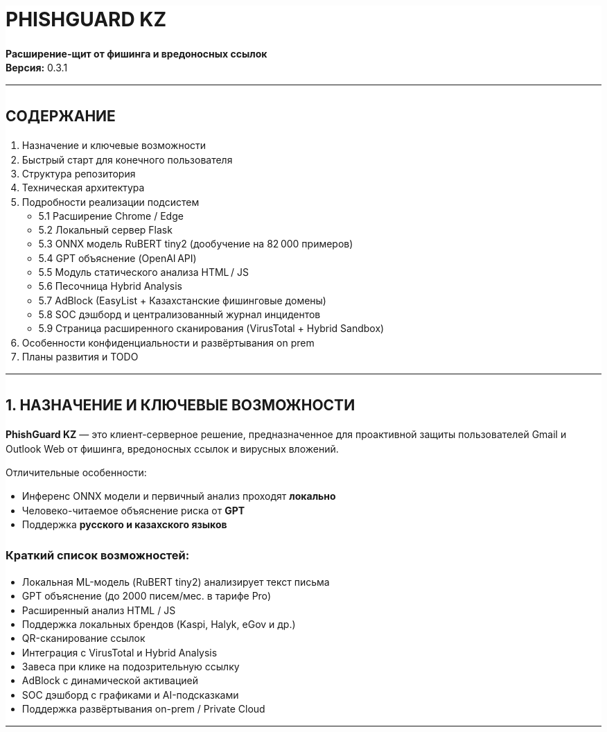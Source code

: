 # PHISHGUARD KZ
**Расширение-щит от фишинга и вредоносных ссылок**  
**Версия:** 0.3.1

---

## СОДЕРЖАНИЕ

1. Назначение и ключевые возможности  
2. Быстрый старт для конечного пользователя  
3. Структура репозитория  
4. Техническая архитектура  
5. Подробности реализации подсистем  
   - 5.1 Расширение Chrome / Edge  
   - 5.2 Локальный сервер Flask  
   - 5.3 ONNX модель RuBERT tiny2 (дообучение на 82 000 примеров)  
   - 5.4 GPT объяснение (OpenAI API)  
   - 5.5 Модуль статического анализа HTML / JS  
   - 5.6 Песочница Hybrid Analysis  
   - 5.7 AdBlock (EasyList + Казахстанские фишинговые домены)  
   - 5.8 SOC дэшборд и централизованный журнал инцидентов  
   - 5.9 Страница расширенного сканирования (VirusTotal + Hybrid Sandbox)  
6. Особенности конфиденциальности и развёртывания on prem   
8. Планы развития и TODO  

---

## 1. НАЗНАЧЕНИЕ И КЛЮЧЕВЫЕ ВОЗМОЖНОСТИ

**PhishGuard KZ** — это клиент-серверное решение, предназначенное для проактивной защиты пользователей Gmail и Outlook Web от фишинга, вредоносных ссылок и вирусных вложений.

Отличительные особенности:
- Инференс ONNX модели и первичный анализ проходят **локально**
- Человеко-читаемое объяснение риска от **GPT**
- Поддержка **русского и казахского языков**

### Краткий список возможностей:

- Локальная ML-модель (RuBERT tiny2) анализирует текст письма
- GPT объяснение (до 2000 писем/мес. в тарифе Pro)
- Расширенный анализ HTML / JS
- Поддержка локальных брендов (Kaspi, Halyk, eGov и др.)
- QR-сканирование ссылок
- Интеграция с VirusTotal и Hybrid Analysis
- Завеса при клике на подозрительную ссылку
- AdBlock с динамической активацией
- SOC дэшборд с графиками и AI-подсказками
- Поддержка развёртывания on-prem / Private Cloud


---